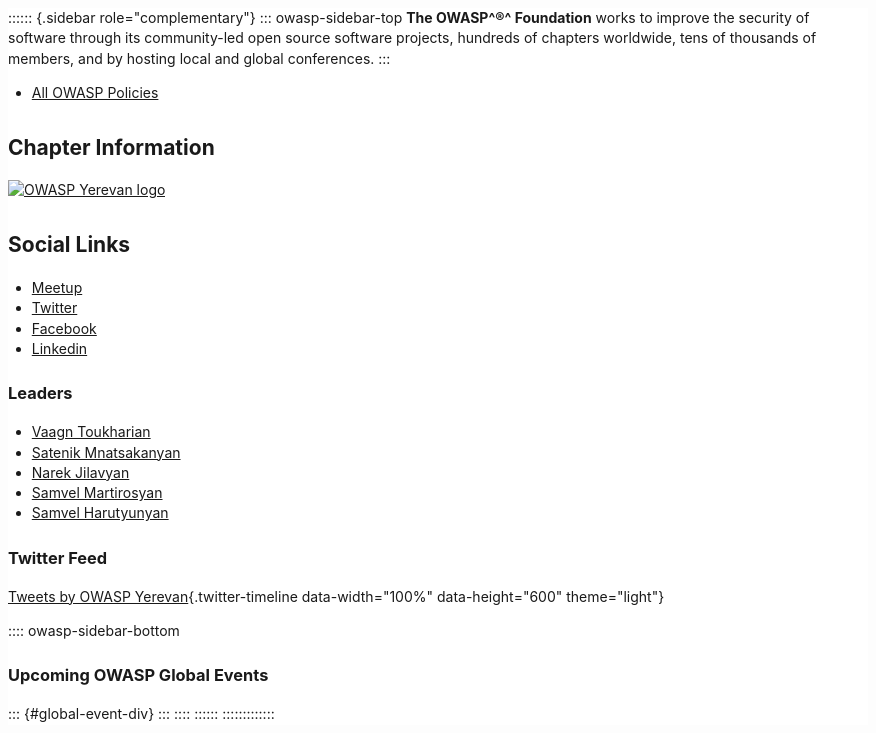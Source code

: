 :::::: {.sidebar role="complementary"}
::: owasp-sidebar-top
**The OWASP^®^ Foundation** works to improve the security of software
through its community-led open source software projects, hundreds of
chapters worldwide, tens of thousands of members, and by hosting local
and global conferences.
:::

- [All OWASP Policies](../www-policy/index.html)

## Chapter Information

[![OWASP Yerevan
logo](assets/images/owasp_yerevan_logo.png)](https://20thanniversary.owasp.org/)

## Social Links

- [Meetup](https://www.meetup.com/owasp-yerevan/)
- [Twitter](https://twitter.com/OWASPYerevan)
- [Facebook](https://www.facebook.com/groups/688279971204810/)
- [Linkedin](https://www.linkedin.com/company/owasp-yerevan-chapter)

### Leaders

- [Vaagn
  Toukharian](../cdn-cgi/l/email-protection.html#88fee9e9efe6a6fce7fde3e0e9fae1e9e6c8e7ffe9fbf8a6e7faef)
- [Satenik
  Mnatsakanyan](../cdn-cgi/l/email-protection.html#eb988a9f8e858280c586858a9f988a808a85928a85ab849c8a989bc584998c)
- [Narek
  Jilavyan](../cdn-cgi/l/email-protection.html#76181704131d581c1f1a17000f171836190117050658190411)
- [Samvel
  Martirosyan](../cdn-cgi/l/email-protection.html#93e0f2fee5f6ffbdfef2e1e7fae1fce0eaf2fdd3fce4f2e0e3bdfce1f4)
- [Samvel
  Harutyunyan](../cdn-cgi/l/email-protection.html#691a08041f0c054701081b1c1d101c0710080729061e081a1947061b0e)

### Twitter Feed

[Tweets by OWASP
Yerevan](https://twitter.com/OWASPYerevan?ref_src=twsrc%5Etfw){.twitter-timeline
data-width="100%" data-height="600" theme="light"}

:::: owasp-sidebar-bottom
### Upcoming OWASP Global Events

::: {#global-event-div}
:::
::::
::::::
:::::::::::::

